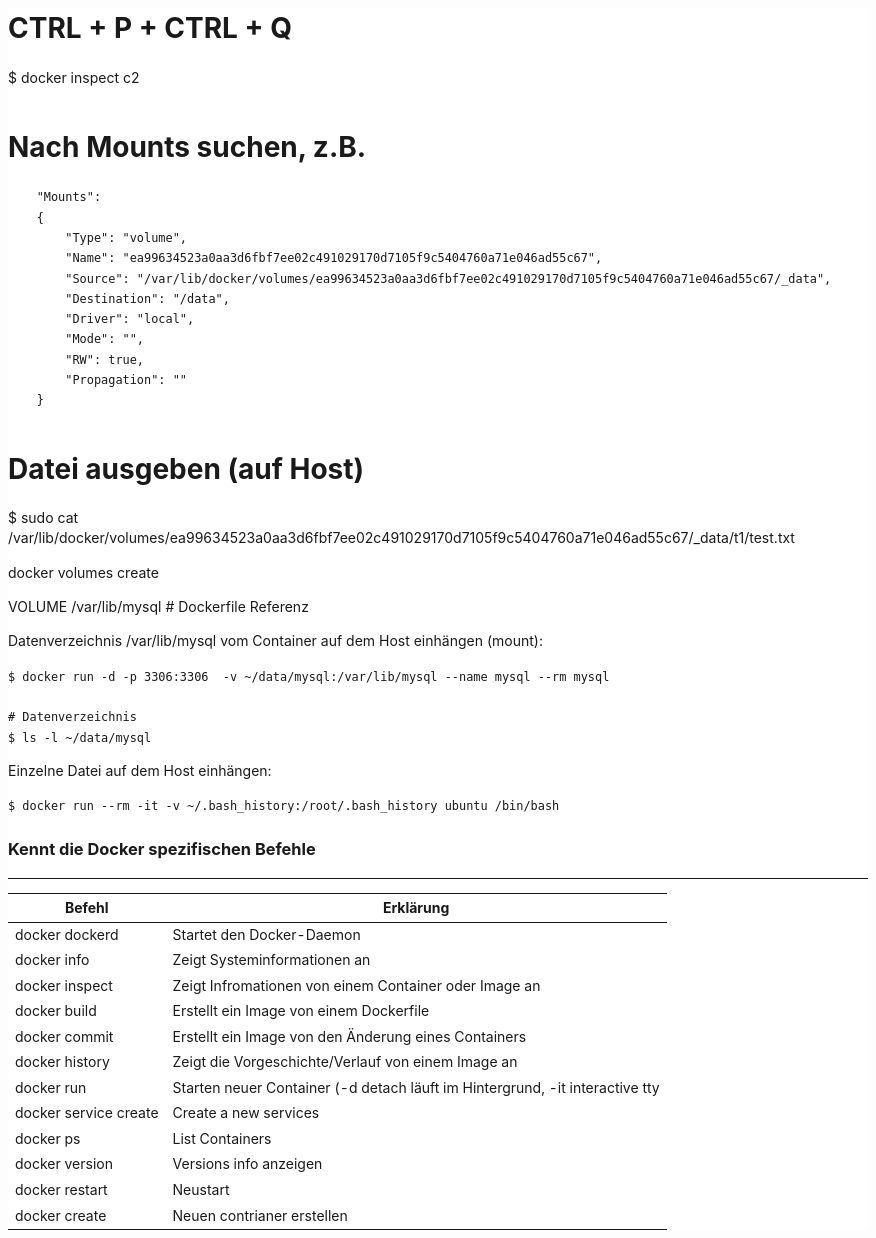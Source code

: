# CTRL + P + CTRL + Q
$ docker inspect c2

# Nach Mounts suchen, z.B. 
        "Mounts":
        {
            "Type": "volume",
            "Name": "ea99634523a0aa3d6fbf7ee02c491029170d7105f9c5404760a71e046ad55c67",
            "Source": "/var/lib/docker/volumes/ea99634523a0aa3d6fbf7ee02c491029170d7105f9c5404760a71e046ad55c67/_data",
            "Destination": "/data",
            "Driver": "local",
            "Mode": "",
            "RW": true,
            "Propagation": ""
        }

# Datei ausgeben (auf Host)
$ sudo cat /var/lib/docker/volumes/ea99634523a0aa3d6fbf7ee02c491029170d7105f9c5404760a71e046ad55c67/_data/t1/test.txt

docker volumes create

  VOLUME /var/lib/mysql # Dockerfile Referenz 

Datenverzeichnis /var/lib/mysql vom Container auf dem Host einhängen (mount):

    $ docker run -d -p 3306:3306  -v ~/data/mysql:/var/lib/mysql --name mysql --rm mysql
    
    # Datenverzeichnis
    $ ls -l ~/data/mysql
Einzelne Datei auf dem Host einhängen:

    $ docker run --rm -it -v ~/.bash_history:/root/.bash_history ubuntu /bin/bash

### Kennt die Docker spezifischen Befehle
***

| Befehl                | Erklärung                                                                   |
|-----------------------|-----------------------------------------------------------------------------|
| docker dockerd        | Startet den Docker-Daemon													  |
| docker info           | Zeigt Systeminformationen an  										      |
| docker inspect        | Zeigt Infromationen von einem Container oder Image an                       |
| docker build          | Erstellt ein Image von einem Dockerfile                                     |
| docker commit         | Erstellt ein Image von den Änderung eines Containers                        |
| docker history        | Zeigt die Vorgeschichte/Verlauf von einem Image an                          |
| docker run            | Starten neuer Container (-d detach läuft im Hintergrund, -it interactive tty|
| docker service create | Create a new services                                                       |
| docker ps             | List Containers                                                             |
| docker version        | Versions info anzeigen                                                      |
| docker restart        | Neustart                                                                    |
| docker create         | Neuen contrianer erstellen                                                  |